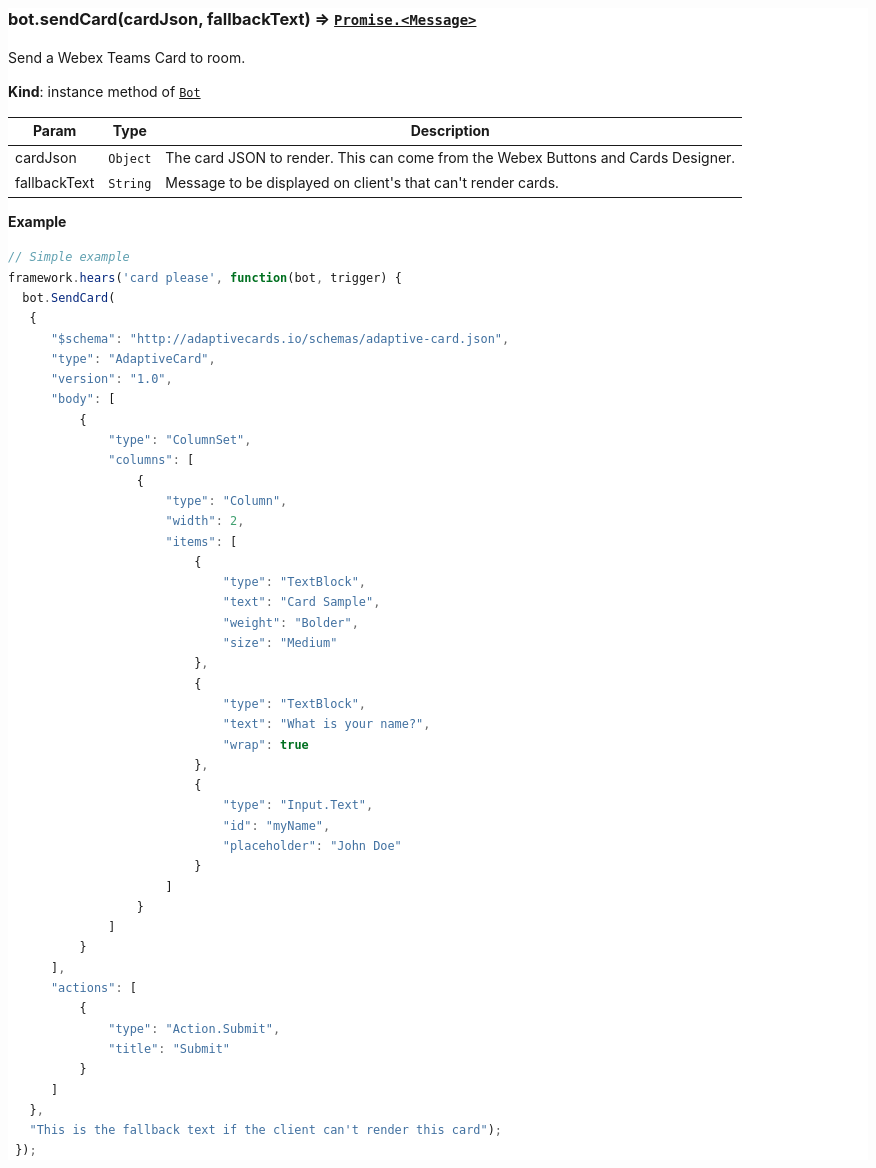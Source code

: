 ### bot.sendCard(cardJson, fallbackText) ⇒ [<code>Promise.&lt;Message&gt;</code>](#Message)
Send a Webex Teams Card to room.

**Kind**: instance method of [<code>Bot</code>](#Bot)  

| Param | Type | Description |
| --- | --- | --- |
| cardJson | <code>Object</code> | The card JSON to render.  This can come from the Webex Buttons and Cards Designer. |
| fallbackText | <code>String</code> | Message to be displayed on client's that can't render cards. |

**Example**  
```js
// Simple example
framework.hears('card please', function(bot, trigger) {
  bot.SendCard(
   {
      "$schema": "http://adaptivecards.io/schemas/adaptive-card.json",
      "type": "AdaptiveCard",
      "version": "1.0",
      "body": [
          {
              "type": "ColumnSet",
              "columns": [
                  {
                      "type": "Column",
                      "width": 2,
                      "items": [
                          {
                              "type": "TextBlock",
                              "text": "Card Sample",
                              "weight": "Bolder",
                              "size": "Medium"
                          },
                          {
                              "type": "TextBlock",
                              "text": "What is your name?",
                              "wrap": true
                          },
                          {
                              "type": "Input.Text",
                              "id": "myName",
                              "placeholder": "John Doe"
                          }
                      ]
                  }
              ]
          }
      ],
      "actions": [
          {
              "type": "Action.Submit",
              "title": "Submit"
          }
      ]
   },
   "This is the fallback text if the client can't render this card");
 });
```
<a name="Bot+uploadStream"></a>

